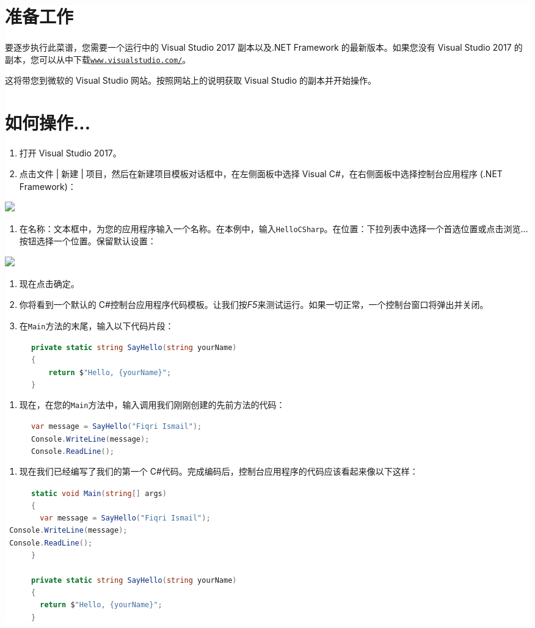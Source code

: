 # 准备工作

要逐步执行此菜谱，您需要一个运行中的 Visual Studio 2017 副本以及.NET Framework 的最新版本。如果您没有 Visual Studio 2017 的副本，您可以从中下载[`www.visualstudio.com/`](https://www.visualstudio.com/)。

这将带您到微软的 Visual Studio 网站。按照网站上的说明获取 Visual Studio 的副本并开始操作。

# 如何操作...

1.  打开 Visual Studio 2017。

1.  点击文件 | 新建 | 项目，然后在新建项目模板对话框中，在左侧面板中选择 Visual C#，在右侧面板中选择控制台应用程序 (.NET Framework)：

![](img/2a15fddd-58fa-41b7-a100-dc0f6bc39ead.png)

1.  在名称：文本框中，为您的应用程序输入一个名称。在本例中，输入`HelloCSharp`。在位置：下拉列表中选择一个首选位置或点击浏览...按钮选择一个位置。保留默认设置：

![](img/3701bbaa-a33b-4f50-b730-97b78648a41f.png)

1.  现在点击确定。

1.  你将看到一个默认的 C#控制台应用程序代码模板。让我们按*F5*来测试运行。如果一切正常，一个控制台窗口将弹出并关闭。

1.  在`Main`方法的末尾，输入以下代码片段：

```cs
      private static string SayHello(string yourName)
      {
          return $"Hello, {yourName}";
      }
```

1.  现在，在您的`Main`方法中，输入调用我们刚刚创建的先前方法的代码：

```cs
      var message = SayHello("Fiqri Ismail");
      Console.WriteLine(message);
      Console.ReadLine();
```

1.  现在我们已经编写了我们的第一个 C#代码。完成编码后，控制台应用程序的代码应该看起来像以下这样：

```cs
      static void Main(string[] args)
      {
        var message = SayHello("Fiqri Ismail");
 Console.WriteLine(message);
 Console.ReadLine();
      }

      private static string SayHello(string yourName)
      {
        return $"Hello, {yourName}";
      }
```
